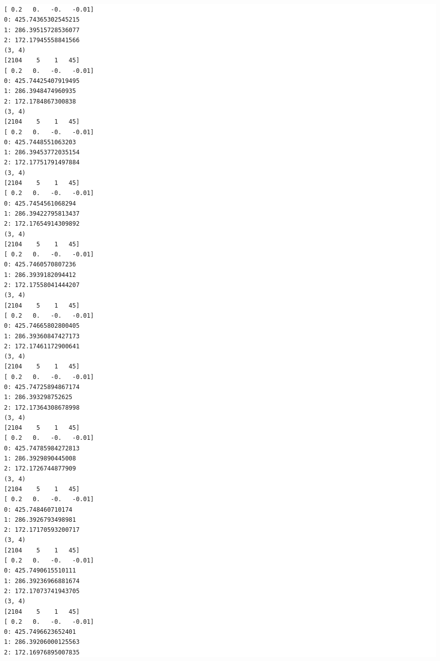     [ 0.2   0.   -0.   -0.01]
    0: 425.74365302545215
    1: 286.39515728536077
    2: 172.17945558841566
    (3, 4)
    [2104    5    1   45]
    [ 0.2   0.   -0.   -0.01]
    0: 425.74425407919495
    1: 286.3948474960935
    2: 172.1784867300838
    (3, 4)
    [2104    5    1   45]
    [ 0.2   0.   -0.   -0.01]
    0: 425.7448551063203
    1: 286.39453772035154
    2: 172.17751791497884
    (3, 4)
    [2104    5    1   45]
    [ 0.2   0.   -0.   -0.01]
    0: 425.7454561068294
    1: 286.39422795813437
    2: 172.17654914309892
    (3, 4)
    [2104    5    1   45]
    [ 0.2   0.   -0.   -0.01]
    0: 425.7460570807236
    1: 286.3939182094412
    2: 172.17558041444207
    (3, 4)
    [2104    5    1   45]
    [ 0.2   0.   -0.   -0.01]
    0: 425.74665802800405
    1: 286.39360847427173
    2: 172.17461172900641
    (3, 4)
    [2104    5    1   45]
    [ 0.2   0.   -0.   -0.01]
    0: 425.74725894867174
    1: 286.393298752625
    2: 172.17364308678998
    (3, 4)
    [2104    5    1   45]
    [ 0.2   0.   -0.   -0.01]
    0: 425.74785984272813
    1: 286.3929890445008
    2: 172.1726744877909
    (3, 4)
    [2104    5    1   45]
    [ 0.2   0.   -0.   -0.01]
    0: 425.748460710174
    1: 286.3926793498981
    2: 172.17170593200717
    (3, 4)
    [2104    5    1   45]
    [ 0.2   0.   -0.   -0.01]
    0: 425.7490615510111
    1: 286.39236966881674
    2: 172.17073741943705
    (3, 4)
    [2104    5    1   45]
    [ 0.2   0.   -0.   -0.01]
    0: 425.7496623652401
    1: 286.39206000125563
    2: 172.16976895007835